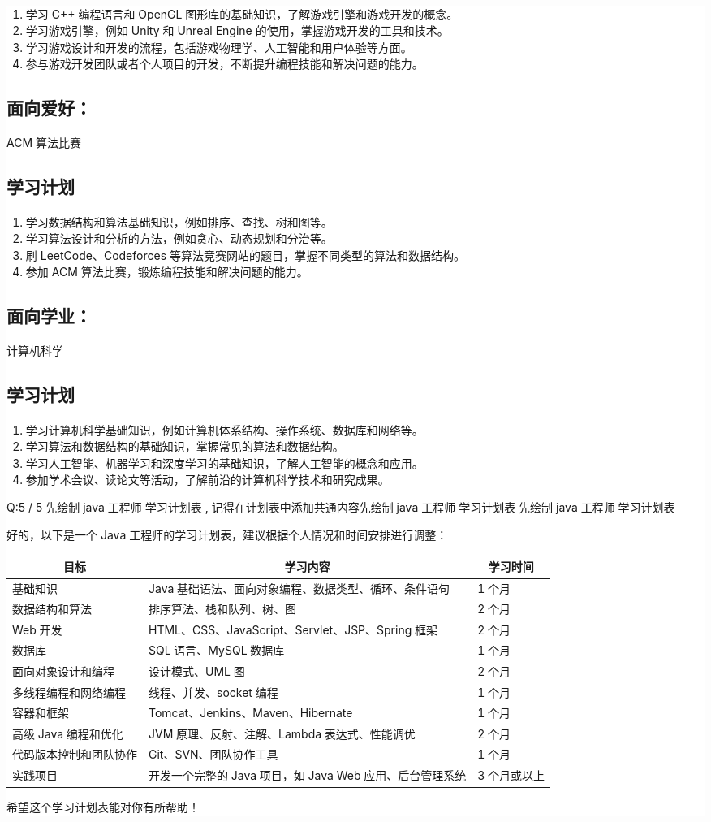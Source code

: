 1. 学习 C++ 编程语言和 OpenGL 图形库的基础知识，了解游戏引擎和游戏开发的概念。
2. 学习游戏引擎，例如 Unity 和 Unreal Engine 的使用，掌握游戏开发的工具和技术。
3. 学习游戏设计和开发的流程，包括游戏物理学、人工智能和用户体验等方面。
4. 参与游戏开发团队或者个人项目的开发，不断提升编程技能和解决问题的能力。

面向爱好：
-----

ACM 算法比赛

## 学习计划

1. 学习数据结构和算法基础知识，例如排序、查找、树和图等。
2. 学习算法设计和分析的方法，例如贪心、动态规划和分治等。
3. 刷 LeetCode、Codeforces 等算法竞赛网站的题目，掌握不同类型的算法和数据结构。
4. 参加 ACM 算法比赛，锻炼编程技能和解决问题的能力。

面向学业：
-----

计算机科学

## 学习计划

1. 学习计算机科学基础知识，例如计算机体系结构、操作系统、数据库和网络等。
2. 学习算法和数据结构的基础知识，掌握常见的算法和数据结构。
3. 学习人工智能、机器学习和深度学习的基础知识，了解人工智能的概念和应用。
4. 参加学术会议、读论文等活动，了解前沿的计算机科学技术和研究成果。

Q:5 / 5 先绘制 java 工程师 学习计划表 , 记得在计划表中添加共通内容先绘制 java 工程师 学习计划表 先绘制 java 工程师 学习计划表

好的，以下是一个 Java 工程师的学习计划表，建议根据个人情况和时间安排进行调整：

<table><thead><tr><th>目标</th><th>学习内容</th><th>学习时间</th></tr></thead><tbody><tr><td>基础知识</td><td>Java 基础语法、面向对象编程、数据类型、循环、条件语句</td><td>1 个月</td></tr><tr><td>数据结构和算法</td><td>排序算法、栈和队列、树、图</td><td>2 个月</td></tr><tr><td>Web 开发</td><td>HTML、CSS、JavaScript、Servlet、JSP、Spring 框架</td><td>2 个月</td></tr><tr><td>数据库</td><td>SQL 语言、MySQL 数据库</td><td>1 个月</td></tr><tr><td>面向对象设计和编程</td><td>设计模式、UML 图</td><td>2 个月</td></tr><tr><td>多线程编程和网络编程</td><td>线程、并发、socket 编程</td><td>1 个月</td></tr><tr><td>容器和框架</td><td>Tomcat、Jenkins、Maven、Hibernate</td><td>1 个月</td></tr><tr><td>高级 Java 编程和优化</td><td>JVM 原理、反射、注解、Lambda 表达式、性能调优</td><td>2 个月</td></tr><tr><td>代码版本控制和团队协作</td><td>Git、SVN、团队协作工具</td><td>1 个月</td></tr><tr><td>实践项目</td><td>开发一个完整的 Java 项目，如 Java Web 应用、后台管理系统</td><td>3 个月或以上</td></tr></tbody></table>

希望这个学习计划表能对你有所帮助！
